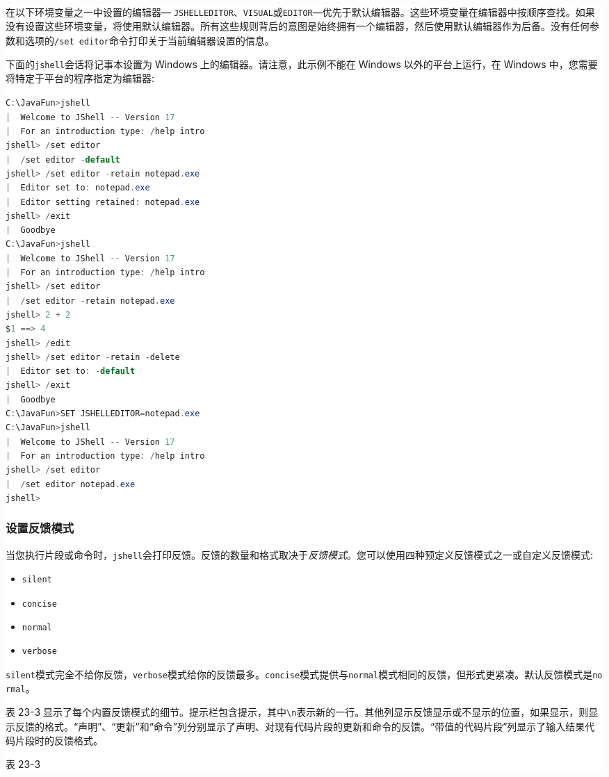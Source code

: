 在以下环境变量之一中设置的编辑器— `JSHELLEDITOR`、`VISUAL`或`EDITOR`—优先于默认编辑器。这些环境变量在编辑器中按顺序查找。如果没有设置这些环境变量，将使用默认编辑器。所有这些规则背后的意图是始终拥有一个编辑器，然后使用默认编辑器作为后备。没有任何参数和选项的`/set editor`命令打印关于当前编辑器设置的信息。

下面的`jshell`会话将记事本设置为 Windows 上的编辑器。请注意，此示例不能在 Windows 以外的平台上运行，在 Windows 中，您需要将特定于平台的程序指定为编辑器:

```java
C:\JavaFun>jshell
|  Welcome to JShell -- Version 17
|  For an introduction type: /help intro
jshell> /set editor
|  /set editor -default
jshell> /set editor -retain notepad.exe
|  Editor set to: notepad.exe
|  Editor setting retained: notepad.exe
jshell> /exit
|  Goodbye
C:\JavaFun>jshell
|  Welcome to JShell -- Version 17
|  For an introduction type: /help intro
jshell> /set editor
|  /set editor -retain notepad.exe
jshell> 2 + 2
$1 ==> 4
jshell> /edit
jshell> /set editor -retain -delete
|  Editor set to: -default
jshell> /exit
|  Goodbye
C:\JavaFun>SET JSHELLEDITOR=notepad.exe
C:\JavaFun>jshell
|  Welcome to JShell -- Version 17
|  For an introduction type: /help intro
jshell> /set editor
|  /set editor notepad.exe
jshell>

```

### 设置反馈模式

当您执行片段或命令时，`jshell`会打印反馈。反馈的数量和格式取决于*反馈模式*。您可以使用四种预定义反馈模式之一或自定义反馈模式:

*   `silent`

*   `concise`

*   `normal`

*   `verbose`

`silent`模式完全不给你反馈，`verbose`模式给你的反馈最多。`concise`模式提供与`normal`模式相同的反馈，但形式更紧凑。默认反馈模式是`normal`。

表 23-3 显示了每个内置反馈模式的细节。提示栏包含提示，其中`\n`表示新的一行。其他列显示反馈显示或不显示的位置，如果显示，则显示反馈的格式。“声明”、“更新”和“命令”列分别显示了声明、对现有代码片段的更新和命令的反馈。“带值的代码片段”列显示了输入结果代码片段时的反馈格式。

表 23-3
